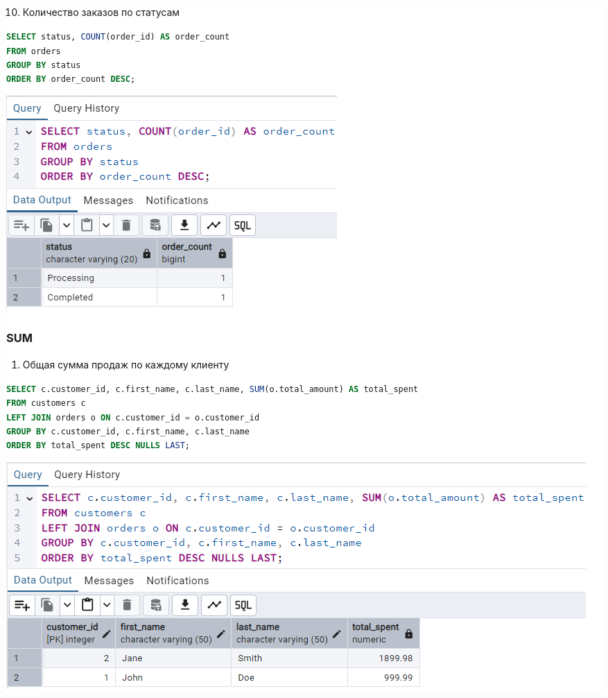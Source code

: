 10. Количество заказов по статусам
```sql
SELECT status, COUNT(order_id) AS order_count
FROM orders
GROUP BY status
ORDER BY order_count DESC;
```
![alt text](image-43.png)

### SUM

1. Общая сумма продаж по каждому клиенту
```sql
SELECT c.customer_id, c.first_name, c.last_name, SUM(o.total_amount) AS total_spent
FROM customers c
LEFT JOIN orders o ON c.customer_id = o.customer_id
GROUP BY c.customer_id, c.first_name, c.last_name
ORDER BY total_spent DESC NULLS LAST;
```
![alt text](image-44.png)
